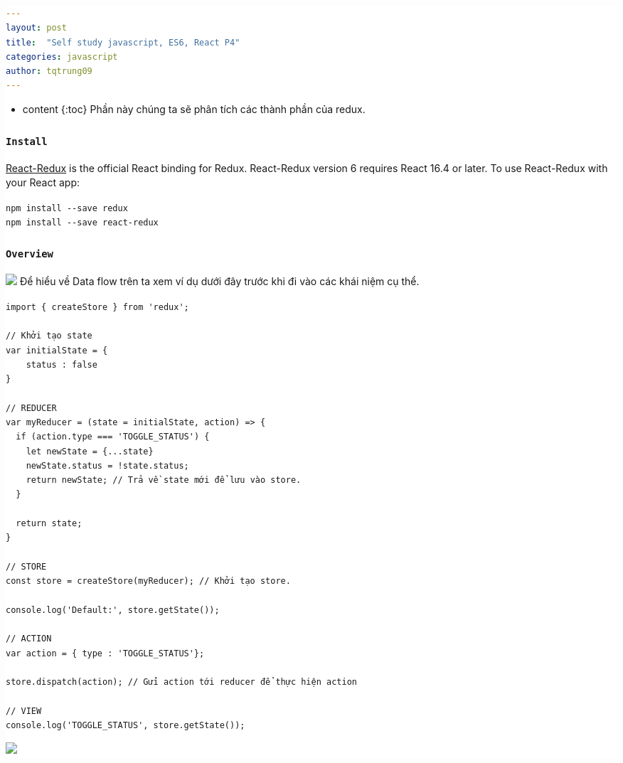 ```yaml
---
layout: post
title:  "Self study javascript, ES6, React P4"
categories: javascript
author: tqtrung09
---
```


* content
{:toc}
Phần này chúng ta sẽ phân tích các thành phần của redux.







### `Install`
[React-Redux](https://github.com/reduxjs/react-redux) is the official React binding for Redux.
React-Redux version 6 requires React 16.4 or later.
To use React-Redux with your React app:
```
npm install --save redux
npm install --save react-redux
```
### `Overview`
![](https://cloud.netlifyusercontent.com/assets/344dbf88-fdf9-42bb-adb4-46f01eedd629/44e53712-498d-400f-8967-8ed0dbdb90a1/new-redux-data-flow-large-opt.png)
Để hiểu về Data flow trên ta xem ví dụ dưới đây trước khi đi vào các khái niệm cụ thể.

```react
import { createStore } from 'redux';

// Khởi tạo state
var initialState = {
    status : false
}

// REDUCER
var myReducer = (state = initialState, action) => {
  if (action.type === 'TOGGLE_STATUS') {
    let newState = {...state}
    newState.status = !state.status;
    return newState; // Trả về state mới để lưu vào store.
  }

  return state;
}

// STORE
const store = createStore(myReducer); // Khởi tạo store.

console.log('Default:', store.getState());

// ACTION
var action = { type : 'TOGGLE_STATUS'};

store.dispatch(action); // Gửi action tới reducer để thực hiện action

// VIEW
console.log('TOGGLE_STATUS', store.getState());
```
![](https://images.viblo.asia/2762ed06-128a-4c95-8d69-683ef3b1970f.png)
